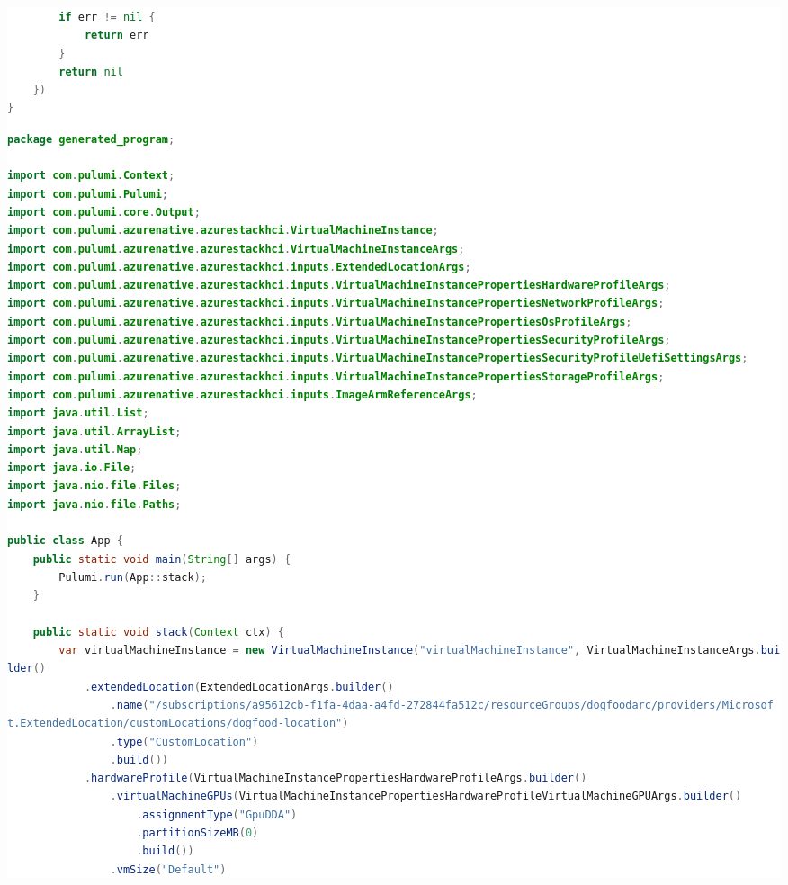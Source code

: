 ```go
		if err != nil {
			return err
		}
		return nil
	})
}

```


</pulumi-choosable>
</div>


<div>
<pulumi-choosable type="language" values="java">


```java
package generated_program;

import com.pulumi.Context;
import com.pulumi.Pulumi;
import com.pulumi.core.Output;
import com.pulumi.azurenative.azurestackhci.VirtualMachineInstance;
import com.pulumi.azurenative.azurestackhci.VirtualMachineInstanceArgs;
import com.pulumi.azurenative.azurestackhci.inputs.ExtendedLocationArgs;
import com.pulumi.azurenative.azurestackhci.inputs.VirtualMachineInstancePropertiesHardwareProfileArgs;
import com.pulumi.azurenative.azurestackhci.inputs.VirtualMachineInstancePropertiesNetworkProfileArgs;
import com.pulumi.azurenative.azurestackhci.inputs.VirtualMachineInstancePropertiesOsProfileArgs;
import com.pulumi.azurenative.azurestackhci.inputs.VirtualMachineInstancePropertiesSecurityProfileArgs;
import com.pulumi.azurenative.azurestackhci.inputs.VirtualMachineInstancePropertiesSecurityProfileUefiSettingsArgs;
import com.pulumi.azurenative.azurestackhci.inputs.VirtualMachineInstancePropertiesStorageProfileArgs;
import com.pulumi.azurenative.azurestackhci.inputs.ImageArmReferenceArgs;
import java.util.List;
import java.util.ArrayList;
import java.util.Map;
import java.io.File;
import java.nio.file.Files;
import java.nio.file.Paths;

public class App {
    public static void main(String[] args) {
        Pulumi.run(App::stack);
    }

    public static void stack(Context ctx) {
        var virtualMachineInstance = new VirtualMachineInstance("virtualMachineInstance", VirtualMachineInstanceArgs.builder()
            .extendedLocation(ExtendedLocationArgs.builder()
                .name("/subscriptions/a95612cb-f1fa-4daa-a4fd-272844fa512c/resourceGroups/dogfoodarc/providers/Microsoft.ExtendedLocation/customLocations/dogfood-location")
                .type("CustomLocation")
                .build())
            .hardwareProfile(VirtualMachineInstancePropertiesHardwareProfileArgs.builder()
                .virtualMachineGPUs(VirtualMachineInstancePropertiesHardwareProfileVirtualMachineGPUArgs.builder()
                    .assignmentType("GpuDDA")
                    .partitionSizeMB(0)
                    .build())
                .vmSize("Default")
```